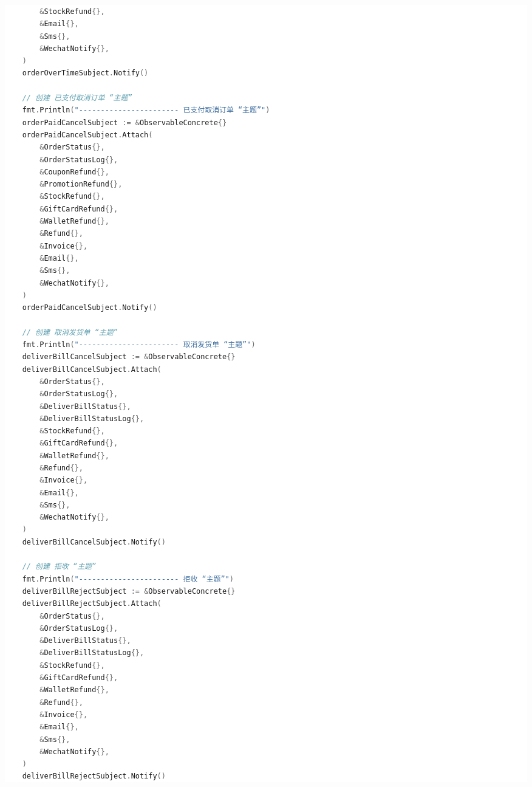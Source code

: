 ```go
		&StockRefund{},
		&Email{},
		&Sms{},
		&WechatNotify{},
	)
	orderOverTimeSubject.Notify()

	// 创建 已支付取消订单 “主题”
	fmt.Println("----------------------- 已支付取消订单 “主题”")
	orderPaidCancelSubject := &ObservableConcrete{}
	orderPaidCancelSubject.Attach(
		&OrderStatus{},
		&OrderStatusLog{},
		&CouponRefund{},
		&PromotionRefund{},
		&StockRefund{},
		&GiftCardRefund{},
		&WalletRefund{},
		&Refund{},
		&Invoice{},
		&Email{},
		&Sms{},
		&WechatNotify{},
	)
	orderPaidCancelSubject.Notify()

	// 创建 取消发货单 “主题”
	fmt.Println("----------------------- 取消发货单 “主题”")
	deliverBillCancelSubject := &ObservableConcrete{}
	deliverBillCancelSubject.Attach(
		&OrderStatus{},
		&OrderStatusLog{},
		&DeliverBillStatus{},
		&DeliverBillStatusLog{},
		&StockRefund{},
		&GiftCardRefund{},
		&WalletRefund{},
		&Refund{},
		&Invoice{},
		&Email{},
		&Sms{},
		&WechatNotify{},
	)
	deliverBillCancelSubject.Notify()

	// 创建 拒收 “主题”
	fmt.Println("----------------------- 拒收 “主题”")
	deliverBillRejectSubject := &ObservableConcrete{}
	deliverBillRejectSubject.Attach(
		&OrderStatus{},
		&OrderStatusLog{},
		&DeliverBillStatus{},
		&DeliverBillStatusLog{},
		&StockRefund{},
		&GiftCardRefund{},
		&WalletRefund{},
		&Refund{},
		&Invoice{},
		&Email{},
		&Sms{},
		&WechatNotify{},
	)
	deliverBillRejectSubject.Notify()
```